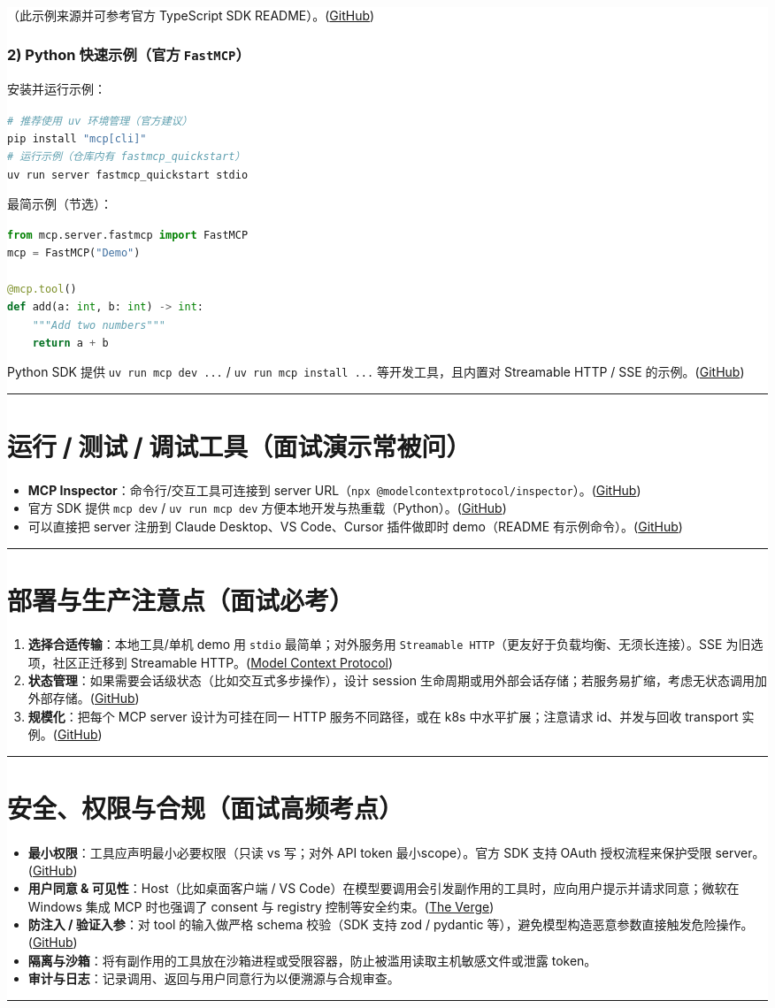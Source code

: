 （此示例来源并可参考官方 TypeScript SDK README）。([GitHub][5])

### 2) Python 快速示例（官方 `FastMCP`）

安装并运行示例：

```bash
# 推荐使用 uv 环境管理（官方建议）
pip install "mcp[cli]"
# 运行示例（仓库内有 fastmcp_quickstart）
uv run server fastmcp_quickstart stdio
```

最简示例（节选）：

```py
from mcp.server.fastmcp import FastMCP
mcp = FastMCP("Demo")

@mcp.tool()
def add(a: int, b: int) -> int:
    """Add two numbers"""
    return a + b
```

Python SDK 提供 `uv run mcp dev ...` / `uv run mcp install ...` 等开发工具，且内置对 Streamable HTTP / SSE 的示例。([GitHub][4])

---

# 运行 / 测试 / 调试工具（面试演示常被问）

* **MCP Inspector**：命令行/交互工具可连接到 server URL（`npx @modelcontextprotocol/inspector`）。([GitHub][5])
* 官方 SDK 提供 `mcp dev` / `uv run mcp dev` 方便本地开发与热重载（Python）。([GitHub][4])
* 可以直接把 server 注册到 Claude Desktop、VS Code、Cursor 插件做即时 demo（README 有示例命令）。([GitHub][5])

---

# 部署与生产注意点（面试必考）

1. **选择合适传输**：本地工具/单机 demo 用 `stdio` 最简单；对外服务用 `Streamable HTTP`（更友好于负载均衡、无须长连接）。SSE 为旧选项，社区正迁移到 Streamable HTTP。([Model Context Protocol][3])
2. **状态管理**：如果需要会话级状态（比如交互式多步操作），设计 session 生命周期或用外部会话存储；若服务易扩缩，考虑无状态调用加外部存储。([GitHub][4])
3. **规模化**：把每个 MCP server 设计为可挂在同一 HTTP 服务不同路径，或在 k8s 中水平扩展；注意请求 id、并发与回收 transport 实例。([GitHub][4])

---

# 安全、权限与合规（面试高频考点）

* **最小权限**：工具应声明最小必要权限（只读 vs 写；对外 API token 最小scope）。官方 SDK 支持 OAuth 授权流程来保护受限 server。([GitHub][4])
* **用户同意 & 可见性**：Host（比如桌面客户端 / VS Code）在模型要调用会引发副作用的工具时，应向用户提示并请求同意；微软在 Windows 集成 MCP 时也强调了 consent 与 registry 控制等安全约束。([The Verge][6])
* **防注入 / 验证入参**：对 tool 的输入做严格 schema 校验（SDK 支持 zod / pydantic 等），避免模型构造恶意参数直接触发危险操作。([GitHub][5])
* **隔离与沙箱**：将有副作用的工具放在沙箱进程或受限容器，防止被滥用读取主机敏感文件或泄露 token。
* **审计与日志**：记录调用、返回与用户同意行为以便溯源与合规审查。

---

[1]: https://www.anthropic.com/news/model-context-protocol?utm_source=chatgpt.com "Introducing the Model Context Protocol"
[2]: https://modelcontextprotocol.io/specification/latest?utm_source=chatgpt.com "Specification"
[3]: https://modelcontextprotocol.io/docs/concepts/transports?utm_source=chatgpt.com "Transports"
[4]: https://github.com/modelcontextprotocol/python-sdk "GitHub - modelcontextprotocol/python-sdk: The official Python SDK for Model Context Protocol servers and clients"
[5]: https://github.com/modelcontextprotocol/typescript-sdk "GitHub - modelcontextprotocol/typescript-sdk: The official TypeScript SDK for Model Context Protocol servers and clients"
[6]: https://www.theverge.com/news/669298/microsoft-windows-ai-foundry-mcp-support?utm_source=chatgpt.com "Windows is getting support for the 'USB-C of AI apps'"